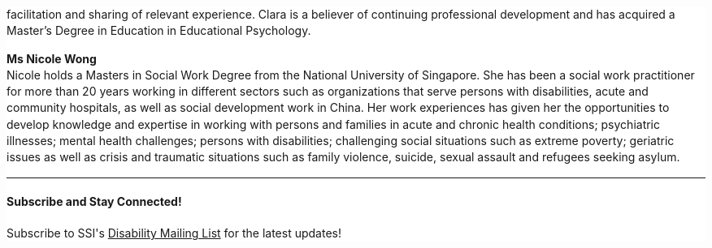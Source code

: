 facilitation and sharing of relevant experience. Clara is a believer of
continuing professional development and has acquired a Master’s Degree
in Education in Educational Psychology.</p>
<p><strong>Ms Nicole Wong</strong> 
<br>Nicole holds a Masters in Social Work Degree from the National University
of Singapore. She has been a social work practitioner for more than 20
years working in different sectors such as organizations that serve persons
with disabilities, acute and community hospitals, as well as social development
work in China. Her work experiences has given her the opportunities to
develop knowledge and expertise in working with persons and families in
acute and chronic health conditions; psychiatric illnesses; mental health
challenges; persons with disabilities; challenging social situations such
as extreme poverty; geriatric issues as well as crisis and traumatic situations
such as family violence, suicide, sexual assault and refugees seeking asylum.</p>
<hr>
<h4><strong>Subscribe and Stay Connected!</strong></h4>
<p>Subscribe to SSI's <a href="https://form.gov.sg/62062a0f8cb95c001235e55d" rel="noopener noreferrer nofollow" target="_blank">Disability Mailing List</a> for
the latest updates!&nbsp;</p>